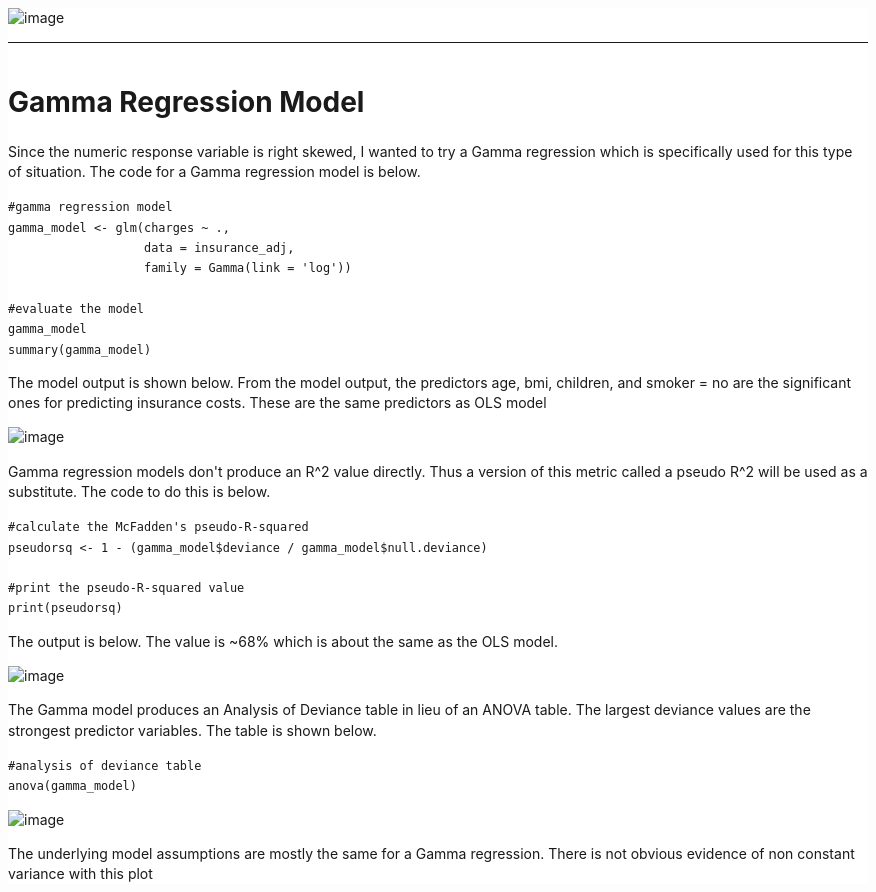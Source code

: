 <img width="259" alt="image" src="https://github.com/garth-c/regression/assets/138831938/3f63215a-ddf7-4627-acfc-453e2755b43d">

----------------------------------------------------------------------------------------------------------

# Gamma Regression Model

Since the numeric response variable is right skewed, I wanted to try a Gamma regression which is specifically used for this type of situation. The code for a Gamma regression model is below.

```
#gamma regression model
gamma_model <- glm(charges ~ .,
                   data = insurance_adj,
                   family = Gamma(link = 'log'))

#evaluate the model
gamma_model
summary(gamma_model)
```



The model output is shown below. From the model output, the predictors age, bmi, children, and smoker = no are the significant ones for predicting insurance costs. These are the same predictors as OLS model 


<img width="504" alt="image" src="https://github.com/garth-c/regression/assets/138831938/a1510e2d-92e8-4c82-bb94-9bbb40cb52a6">


Gamma regression models don't produce an R^2 value directly. Thus a version of this metric called a pseudo R^2 will be used as a substitute. The code to do this is below.

```
#calculate the McFadden's pseudo-R-squared
pseudorsq <- 1 - (gamma_model$deviance / gamma_model$null.deviance)

#print the pseudo-R-squared value
print(pseudorsq)
```

The output is below. The value is ~68% which is about the same as the OLS model.

<img width="136" alt="image" src="https://github.com/garth-c/regression/assets/138831938/43cb0e0a-b874-4844-a65c-dda5e3a30aa5">


The Gamma model produces an Analysis of Deviance table in lieu of an ANOVA table. The largest deviance values are the strongest predictor variables. The table is shown below.

```
#analysis of deviance table
anova(gamma_model)
```

<img width="334" alt="image" src="https://github.com/garth-c/regression/assets/138831938/5e0fffda-489f-427a-bbe5-2b2193870a46">

The underlying model assumptions are mostly the same for a Gamma regression. There is not obvious evidence of non constant variance with this plot
